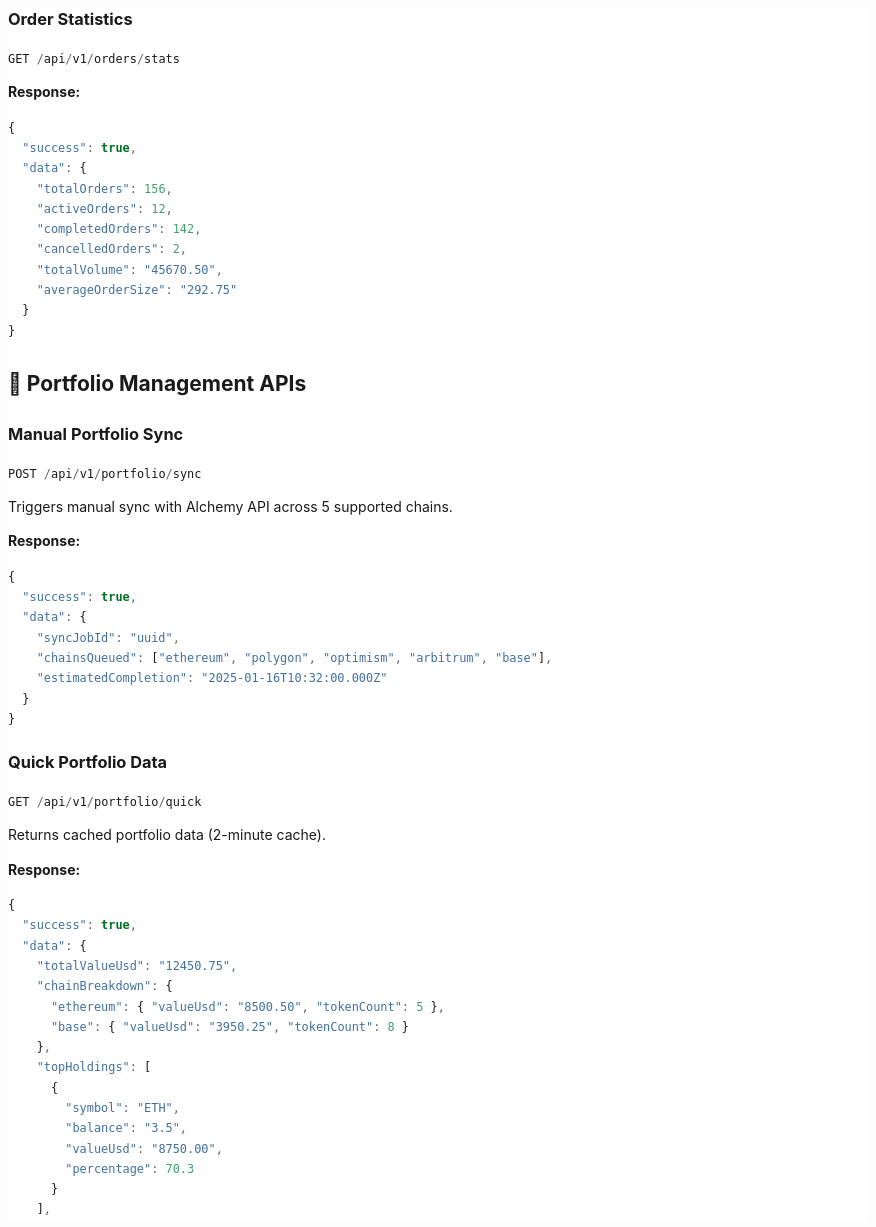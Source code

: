 ### Order Statistics
```typescript
GET /api/v1/orders/stats
```

**Response:**
```typescript
{
  "success": true,
  "data": {
    "totalOrders": 156,
    "activeOrders": 12,
    "completedOrders": 142,
    "cancelledOrders": 2,
    "totalVolume": "45670.50",
    "averageOrderSize": "292.75"
  }
}
```

## 💼 Portfolio Management APIs

### Manual Portfolio Sync
```typescript
POST /api/v1/portfolio/sync
```

Triggers manual sync with Alchemy API across 5 supported chains.

**Response:**
```typescript
{
  "success": true,
  "data": {
    "syncJobId": "uuid",
    "chainsQueued": ["ethereum", "polygon", "optimism", "arbitrum", "base"],
    "estimatedCompletion": "2025-01-16T10:32:00.000Z"
  }
}
```

### Quick Portfolio Data
```typescript
GET /api/v1/portfolio/quick
```

Returns cached portfolio data (2-minute cache).

**Response:**
```typescript
{
  "success": true,
  "data": {
    "totalValueUsd": "12450.75",
    "chainBreakdown": {
      "ethereum": { "valueUsd": "8500.50", "tokenCount": 5 },
      "base": { "valueUsd": "3950.25", "tokenCount": 8 }
    },
    "topHoldings": [
      {
        "symbol": "ETH",
        "balance": "3.5",
        "valueUsd": "8750.00",
        "percentage": 70.3
      }
    ],
```